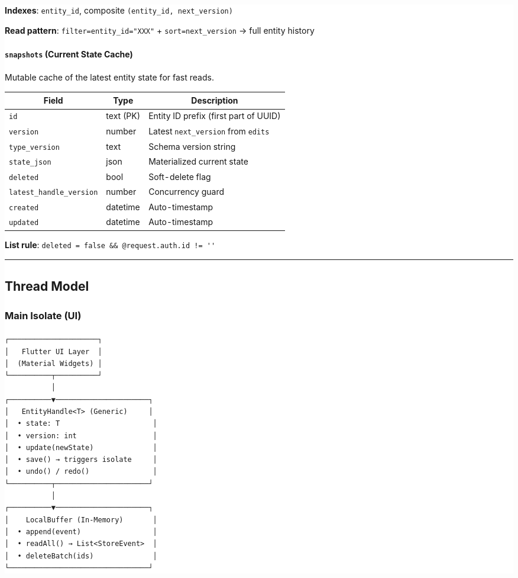 **Indexes**: `entity_id`, composite `(entity_id, next_version)`

**Read pattern**: `filter=entity_id="XXX"` + `sort=next_version` → full entity history

#### `snapshots` (Current State Cache)

Mutable cache of the latest entity state for fast reads.

| Field | Type | Description |
|-------|------|-------------|
| `id` | text (PK) | Entity ID prefix (first part of UUID) |
| `version` | number | Latest `next_version` from `edits` |
| `type_version` | text | Schema version string |
| `state_json` | json | Materialized current state |
| `deleted` | bool | Soft-delete flag |
| `latest_handle_version` | number | Concurrency guard |
| `created` | datetime | Auto-timestamp |
| `updated` | datetime | Auto-timestamp |

**List rule**: `deleted = false && @request.auth.id != ''`

---

## Thread Model

### Main Isolate (UI)

```
┌─────────────────────┐
│   Flutter UI Layer  │
│  (Material Widgets) │
└──────────┬──────────┘
           │
┌──────────▼──────────────────────┐
│   EntityHandle<T> (Generic)     │
│  • state: T                      │
│  • version: int                  │
│  • update(newState)              │
│  • save() → triggers isolate     │
│  • undo() / redo()               │
└──────────┬──────────────────────┘
           │
┌──────────▼──────────────────────┐
│    LocalBuffer (In-Memory)       │
│  • append(event)                 │
│  • readAll() → List<StoreEvent>  │
│  • deleteBatch(ids)              │
└─────────────────────────────────┘
```

